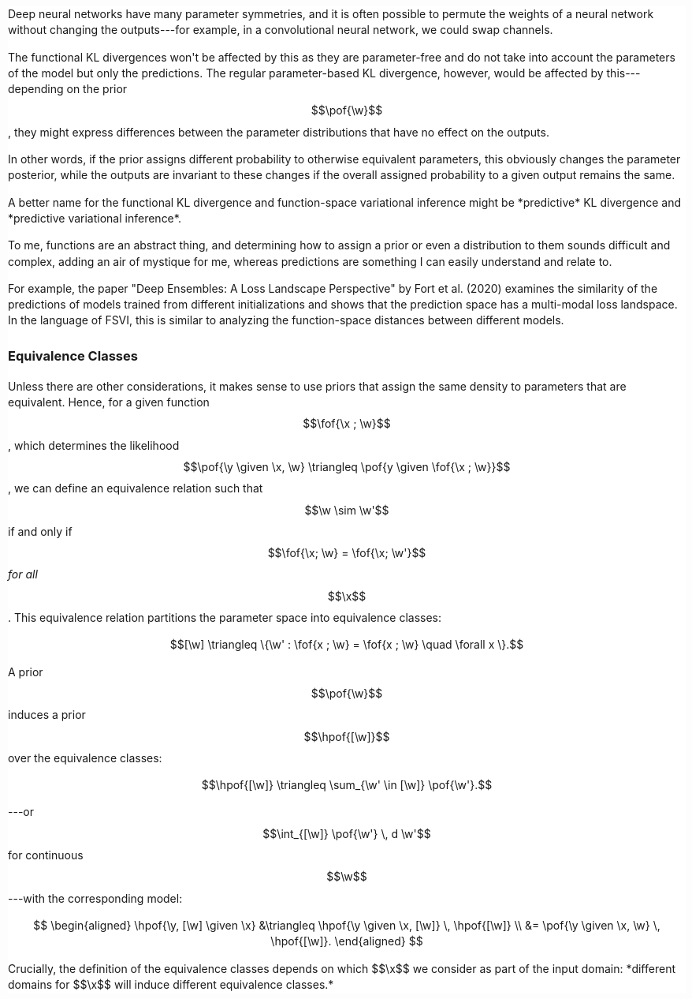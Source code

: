 <aside class="l-body box-important" markdown="1">
Deep neural networks have many parameter symmetries, and it is often possible to permute the weights of a neural network without changing the outputs---for example, in a convolutional neural network, we could swap channels.
</aside>
 
The functional KL divergences won't be affected by this as they are parameter-free and do not take into account the parameters of the model but only the predictions. 
The regular parameter-based KL divergence, however, would be affected by this---depending on the prior $$\pof{\w}$$, they might express differences between the parameter distributions that have no effect on the outputs.

In other words, if the prior assigns different probability to otherwise equivalent parameters, this obviously changes the parameter posterior, while the outputs are invariant to these changes if the overall assigned probability to a given output remains the same.

<aside class="l-body box-important" markdown="1">
A better name for the functional KL divergence and function-space variational inference might be *predictive* KL divergence and *predictive variational inference*. 

To me, functions are an abstract thing, and determining how to assign a prior or even a distribution to them sounds difficult and complex, adding an air of mystique for me, whereas predictions are something I can easily understand and relate to.
</aside>

For example, the paper "Deep Ensembles: A Loss Landscape Perspective" by Fort et al. (2020)<d-cite key="fort2020deep"></d-cite> examines the similarity of the predictions of models trained from different initializations and shows that the prediction space has a multi-modal loss landspace. In the language of FSVI, this is similar to analyzing the function-space distances between different models.

### Equivalence Classes

Unless there are other considerations, it makes sense to use priors that assign the same density to parameters that are equivalent. 
Hence, for a given function $$\fof{\x ; \w}$$, which determines the likelihood $$\pof{\y \given \x, \w} \triangleq \pof{y \given \fof{\x ; \w}}$$, we can define an equivalence relation such that $$\w \sim \w'$$ if and only if $$\fof{\x; \w} = \fof{\x; \w'}$$ *for all* $$\x$$. 
This equivalence relation partitions the parameter space into equivalence classes:

$$[\w] \triangleq \{\w' : \fof{x ; \w} = \fof{x ; \w} \quad \forall x \}.$$

A prior $$\pof{\w}$$ induces a prior $$\hpof{[\w]}$$ over the equivalence classes:

$$\hpof{[\w]} \triangleq \sum_{\w' \in [\w]} \pof{\w'}.$$

---or $$\int_{[\w]} \pof{\w'} \, d \w'$$ for continuous $$\w$$---with the corresponding model:

$$
\begin{aligned}
\hpof{\y, [\w] \given \x} &\triangleq \hpof{\y \given \x,  [\w]} \, \hpof{[\w]} \\
&= \pof{\y \given \x, \w} \, \hpof{[\w]}.
\end{aligned}
$$

<aside class="l-body box-error" markdown="1">
Crucially, the definition of the equivalence classes depends on which $$\x$$ we consider as part of the input domain: *different domains for $$\x$$ will induce different equivalence classes.* 
